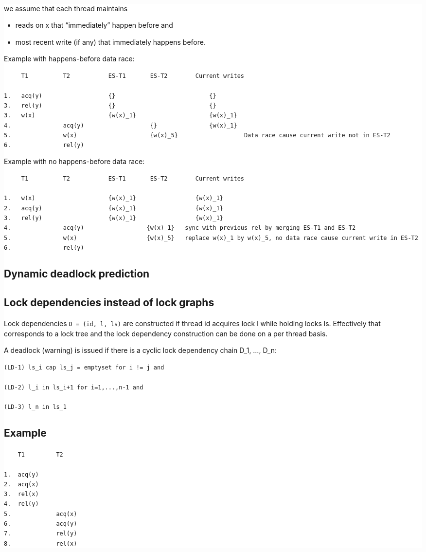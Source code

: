 we assume that each thread maintains

-   reads on x that “immediately” happen before and

-   most recent write (if any) that immediately happens before.

Example with happens-before data race:

         T1          T2           ES-T1       ES-T2        Current writes

    1.   acq(y)                   {}                           {}
    3.   rel(y)                   {}                           {}
    3.   w(x)                     {w(x)_1}                     {w(x)_1}
    4.               acq(y)                   {}               {w(x)_1}
    5.               w(x)                     {w(x)_5}                   Data race cause current write not in ES-T2
    6.               rel(y)

Example with no happens-before data race:

         T1          T2           ES-T1       ES-T2        Current writes

    1.   w(x)                     {w(x)_1}                 {w(x)_1}
    2.   acq(y)                   {w(x)_1}                 {w(x)_1}
    3.   rel(y)                   {w(x)_1}                 {w(x)_1}
    4.               acq(y)                  {w(x)_1}   sync with previous rel by merging ES-T1 and ES-T2
    5.               w(x)                    {w(x)_5}   replace w(x)_1 by w(x)_5, no data race cause current write in ES-T2
    6.               rel(y)

## Dynamic deadlock prediction

## Lock dependencies instead of lock graphs

Lock dependencies `D = (id, l, ls)` are constructed if thread id
acquires lock l while holding locks ls. Effectively that corresponds to
a lock tree and the lock dependency construction can be done on a per
thread basis.

A deadlock (warning) is issued if there is a cyclic lock dependency
chain D\_1, …, D\_n:

    (LD-1) ls_i cap ls_j = emptyset for i != j and

    (LD-2) l_i in ls_i+1 for i=1,...,n-1 and

    (LD-3) l_n in ls_1

## Example

        T1         T2

    1.  acq(y)
    2.  acq(x)
    3.  rel(x)
    4.  rel(y)
    5.             acq(x)
    6.             acq(y)
    7.             rel(y)
    8.             rel(x)
